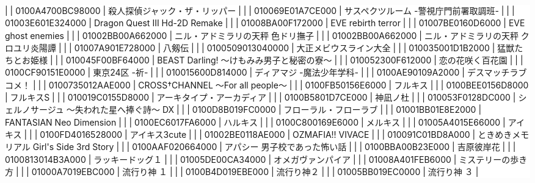 |  | 0100A4700BC98000 | 殺人探偵ジャック・ザ・リッパー |
|  | 010069E01A7CE000 | サスペクツルーム -警視庁門前署取調班- |
|  | 01003E601E324000 | Dragon Quest III Hd-2D Remake |
|  | 01008BA00F172000 | EVE rebirth terror |
|  | 01007BE0160D6000 | EVE ghost enemies |
|  | 01002BB00A662000 | ニル・アドミラリの天秤 色ドリ撫子 |
|  | 01002BB00A662000 | ニル・アドミラリの天秤 クロユリ炎陽譚 |
|  | 01007A901E728000 | 八剱伝 |
|  | 0100509013040000 | 大正メビウスライン大全 |
|  | 010035001D1B2000 | 猛獣たちとお姫様 |
|  | 010045F00BF64000 | BEAST Darling! ～けもみみ男子と秘密の寮～ |
|  | 010052300F612000 | 恋の花咲く百花園 |
|  | 0100CF90151E0000 | 東京24区 -祈- |
|  | 010015600D814000 | ディアマジ -魔法少年学科- |
|  | 0100AE90109A2000 | デスマッチラブコメ！ |
|  | 0100735012AAE000 | CROSS†CHANNEL ～For all people～ |
|  | 0100FB50156E6000 | フルキス |
|  | 0100BEE0156D8000 | フルキスS |
|  | 010019C0155D8000 | アーキタイプ・アーカディア |
|  | 0100B5801D7CE000 | 神凪ノ杜 |
|  | 010053F0128DC000 | シェルノサージュ ～失われた星へ捧ぐ詩～ DX |
|  | 0100D8B019FC0000 | フローラル・フローラブ |
|  | 01001BB01E8E2000 | FANTASIAN Neo Dimension |
|  | 0100EC6017FA6000 | ハルキス |
|  | 0100C800169E6000 | メルキス |
|  | 01005A4015E66000 | アイキス |
|  | 0100FD4016528000 | アイキス3cute |
|  | 01002BE0118AE000 | OZMAFIA!! VIVACE |
|  | 010091C01BD8A000 | ときめきメモリアル Girl's Side 3rd Story |
|  | 0100AAF020664000 | アパシー 男子校であった怖い話 |
|  | 0100BBA00B23E000 | 吉原彼岸花 |
|  | 0100813014B3A000 | ラッキードッグ１ |
|  | 01005DE00CA34000 | オメガヴァンパイア |
|  | 01008A401FEB6000 | ミステリーの歩き方 |
|  | 01000A7019EBC000 | 流行り神 １ |
|  | 0100B4D019EBE000 | 流行り神２ |
|  | 01005BB019EC0000 | 流行り神 ３ |